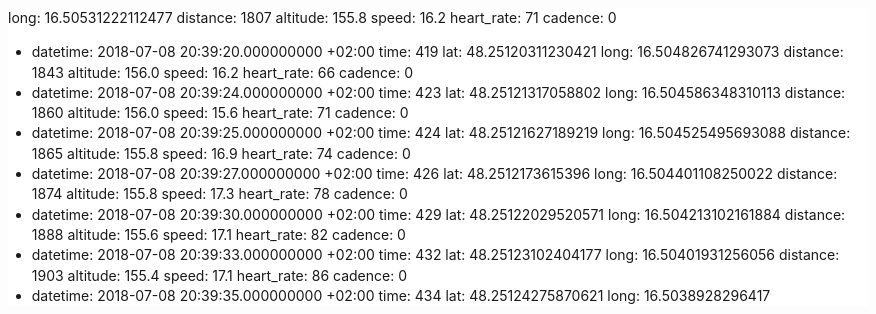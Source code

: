   long: 16.50531222112477
  distance: 1807
  altitude: 155.8
  speed: 16.2
  heart_rate: 71
  cadence: 0
- datetime: 2018-07-08 20:39:20.000000000 +02:00
  time: 419
  lat: 48.25120311230421
  long: 16.504826741293073
  distance: 1843
  altitude: 156.0
  speed: 16.2
  heart_rate: 66
  cadence: 0
- datetime: 2018-07-08 20:39:24.000000000 +02:00
  time: 423
  lat: 48.25121317058802
  long: 16.504586348310113
  distance: 1860
  altitude: 156.0
  speed: 15.6
  heart_rate: 71
  cadence: 0
- datetime: 2018-07-08 20:39:25.000000000 +02:00
  time: 424
  lat: 48.25121627189219
  long: 16.504525495693088
  distance: 1865
  altitude: 155.8
  speed: 16.9
  heart_rate: 74
  cadence: 0
- datetime: 2018-07-08 20:39:27.000000000 +02:00
  time: 426
  lat: 48.2512173615396
  long: 16.504401108250022
  distance: 1874
  altitude: 155.8
  speed: 17.3
  heart_rate: 78
  cadence: 0
- datetime: 2018-07-08 20:39:30.000000000 +02:00
  time: 429
  lat: 48.25122029520571
  long: 16.504213102161884
  distance: 1888
  altitude: 155.6
  speed: 17.1
  heart_rate: 82
  cadence: 0
- datetime: 2018-07-08 20:39:33.000000000 +02:00
  time: 432
  lat: 48.25123102404177
  long: 16.50401931256056
  distance: 1903
  altitude: 155.4
  speed: 17.1
  heart_rate: 86
  cadence: 0
- datetime: 2018-07-08 20:39:35.000000000 +02:00
  time: 434
  lat: 48.25124275870621
  long: 16.5038928296417